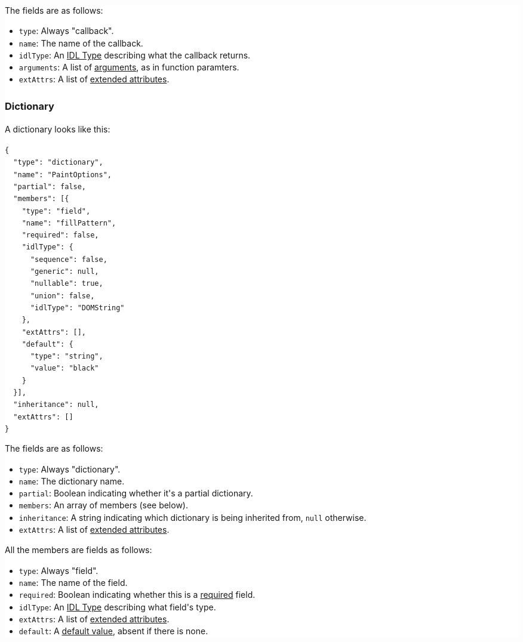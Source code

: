 The fields are as follows:

* `type`: Always "callback".
* `name`: The name of the callback.
* `idlType`: An [IDL Type](#idl-type) describing what the callback returns.
* `arguments`: A list of [arguments](#arguments), as in function paramters.
* `extAttrs`: A list of [extended attributes](#extended-attributes).

### Dictionary

A dictionary looks like this:

```JS
{
  "type": "dictionary",
  "name": "PaintOptions",
  "partial": false,
  "members": [{
    "type": "field",
    "name": "fillPattern",
    "required": false,
    "idlType": {
      "sequence": false,
      "generic": null,
      "nullable": true,
      "union": false,
      "idlType": "DOMString"
    },
    "extAttrs": [],
    "default": {
      "type": "string",
      "value": "black"
    }
  }],
  "inheritance": null,
  "extAttrs": []
}
```

The fields are as follows:

* `type`: Always "dictionary".
* `name`: The dictionary name.
* `partial`: Boolean indicating whether it's a partial dictionary.
* `members`: An array of members (see below).
* `inheritance`: A string indicating which dictionary is being inherited from, `null` otherwise.
* `extAttrs`: A list of [extended attributes](#extended-attributes).

All the members are fields as follows:

* `type`: Always "field".
* `name`: The name of the field.
* `required`: Boolean indicating whether this is a [required](https://heycam.github.io/webidl/#required-dictionary-member) field.
* `idlType`: An [IDL Type](#idl-type) describing what field's type.
* `extAttrs`: A list of [extended attributes](#extended-attributes).
* `default`: A [default value](#default-and-const-values), absent if there is none.

